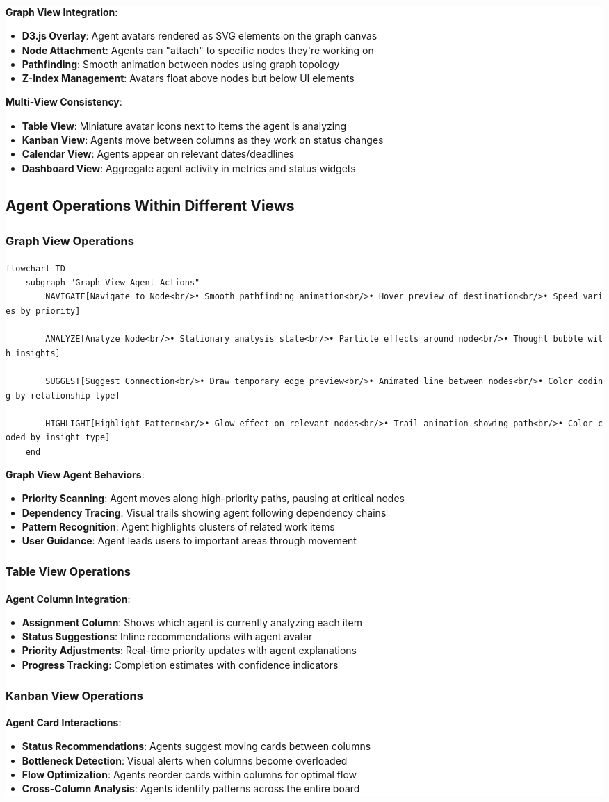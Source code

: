 **Graph View Integration**:
- **D3.js Overlay**: Agent avatars rendered as SVG elements on the graph canvas
- **Node Attachment**: Agents can "attach" to specific nodes they're working on
- **Pathfinding**: Smooth animation between nodes using graph topology
- **Z-Index Management**: Avatars float above nodes but below UI elements

**Multi-View Consistency**:
- **Table View**: Miniature avatar icons next to items the agent is analyzing
- **Kanban View**: Agents move between columns as they work on status changes
- **Calendar View**: Agents appear on relevant dates/deadlines
- **Dashboard View**: Aggregate agent activity in metrics and status widgets

## Agent Operations Within Different Views

### Graph View Operations

```mermaid
flowchart TD
    subgraph "Graph View Agent Actions"
        NAVIGATE[Navigate to Node<br/>• Smooth pathfinding animation<br/>• Hover preview of destination<br/>• Speed varies by priority]
        
        ANALYZE[Analyze Node<br/>• Stationary analysis state<br/>• Particle effects around node<br/>• Thought bubble with insights]
        
        SUGGEST[Suggest Connection<br/>• Draw temporary edge preview<br/>• Animated line between nodes<br/>• Color coding by relationship type]
        
        HIGHLIGHT[Highlight Pattern<br/>• Glow effect on relevant nodes<br/>• Trail animation showing path<br/>• Color-coded by insight type]
    end
```

**Graph View Agent Behaviors**:
- **Priority Scanning**: Agent moves along high-priority paths, pausing at critical nodes
- **Dependency Tracing**: Visual trails showing agent following dependency chains  
- **Pattern Recognition**: Agent highlights clusters of related work items
- **User Guidance**: Agent leads users to important areas through movement

### Table View Operations

**Agent Column Integration**:
- **Assignment Column**: Shows which agent is currently analyzing each item
- **Status Suggestions**: Inline recommendations with agent avatar
- **Priority Adjustments**: Real-time priority updates with agent explanations
- **Progress Tracking**: Completion estimates with confidence indicators

### Kanban View Operations

**Agent Card Interactions**:
- **Status Recommendations**: Agents suggest moving cards between columns
- **Bottleneck Detection**: Visual alerts when columns become overloaded
- **Flow Optimization**: Agents reorder cards within columns for optimal flow
- **Cross-Column Analysis**: Agents identify patterns across the entire board
